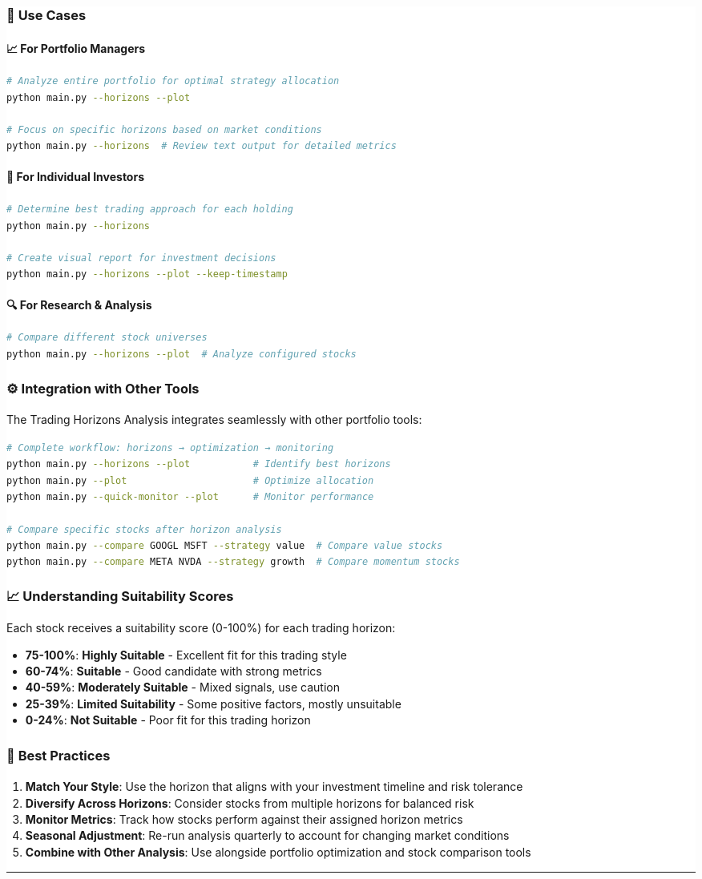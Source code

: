 ### 🎯 **Use Cases**

#### **📈 For Portfolio Managers**
```bash
# Analyze entire portfolio for optimal strategy allocation
python main.py --horizons --plot

# Focus on specific horizons based on market conditions
python main.py --horizons  # Review text output for detailed metrics
```

#### **💼 For Individual Investors**
```bash
# Determine best trading approach for each holding
python main.py --horizons

# Create visual report for investment decisions
python main.py --horizons --plot --keep-timestamp
```

#### **🔍 For Research & Analysis**
```bash
# Compare different stock universes
python main.py --horizons --plot  # Analyze configured stocks
```

### ⚙️ **Integration with Other Tools**

The Trading Horizons Analysis integrates seamlessly with other portfolio tools:

```bash
# Complete workflow: horizons → optimization → monitoring
python main.py --horizons --plot           # Identify best horizons
python main.py --plot                      # Optimize allocation
python main.py --quick-monitor --plot      # Monitor performance

# Compare specific stocks after horizon analysis
python main.py --compare GOOGL MSFT --strategy value  # Compare value stocks
python main.py --compare META NVDA --strategy growth  # Compare momentum stocks
```

### 📈 **Understanding Suitability Scores**

Each stock receives a suitability score (0-100%) for each trading horizon:

- **75-100%**: **Highly Suitable** - Excellent fit for this trading style
- **60-74%**: **Suitable** - Good candidate with strong metrics
- **40-59%**: **Moderately Suitable** - Mixed signals, use caution
- **25-39%**: **Limited Suitability** - Some positive factors, mostly unsuitable
- **0-24%**: **Not Suitable** - Poor fit for this trading horizon

### 🎯 **Best Practices**

1. **Match Your Style**: Use the horizon that aligns with your investment timeline and risk tolerance
2. **Diversify Across Horizons**: Consider stocks from multiple horizons for balanced risk
3. **Monitor Metrics**: Track how stocks perform against their assigned horizon metrics
4. **Seasonal Adjustment**: Re-run analysis quarterly to account for changing market conditions
5. **Combine with Other Analysis**: Use alongside portfolio optimization and stock comparison tools

---